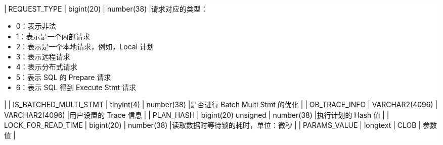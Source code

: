 | REQUEST_TYPE            | bigint(20)          | number(38)     |请求对应的类型： <ul><li> 0：表示非法   <li> 1：表示是一个内部请求</li>  <li> 2：表示是一个本地请求，例如，Local 计划</li>   <li> 3：表示远程请求</li>   <li> 4：表示分布式请求 </li>  <li> 5：表示 SQL 的 Prepare 请求</li>   <li> 6：表示 SQL 得到 Execute Stmt 请求</li></ul>    |
| IS_BATCHED_MULTI_STMT   | tinyint(4)          | number(38)     |是否进行 Batch Multi Stmt 的优化    |
| OB_TRACE_INFO           | VARCHAR2(4096)      | VARCHAR2(4096)  |用户设置的 Trace 信息      |
| PLAN_HASH               | bigint(20) unsigned | number(38)     |执行计划的 Hash 值   |
| LOCK_FOR_READ_TIME      | bigint(20)          | number(38)     |读取数据时等待锁的耗时，单位：微秒       |
| PARAMS_VALUE            | longtext            | CLOB      | 参数值      |
